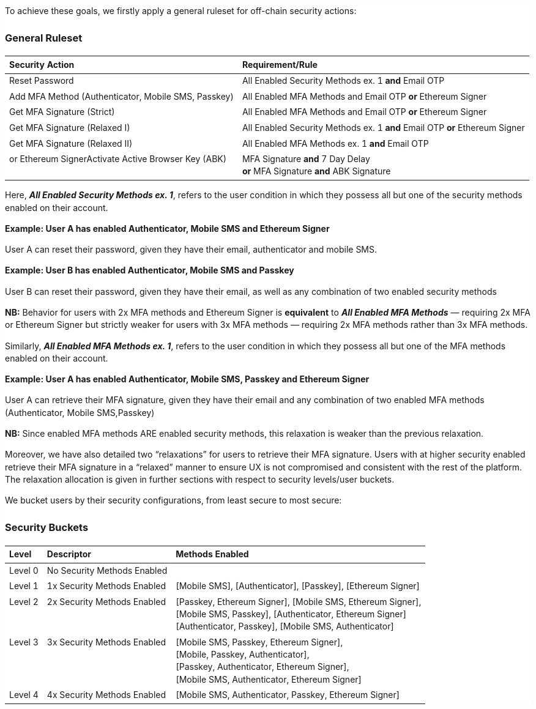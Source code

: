 To achieve these goals, we firstly apply a general ruleset for off-chain security actions:

### General Ruleset
|Security Action|Requirement/Rule|
|:----|:----|
|Reset Password|All Enabled Security Methods ex. 1 **and** Email OTP|
|Add MFA Method (Authenticator, Mobile SMS, Passkey)|All Enabled MFA Methods and Email OTP **or** Ethereum Signer|
|Get MFA Signature (Strict)|All Enabled MFA Methods and Email OTP **or** Ethereum Signer|
|Get MFA Signature (Relaxed I)|All Enabled Security Methods ex. 1 **and** Email OTP **or** Ethereum Signer|
|Get MFA Signature (Relaxed II)|All Enabled MFA Methods ex. 1 **and** Email OTP|
|or Ethereum SignerActivate Active Browser Key (ABK)|MFA Signature **and** 7 Day Delay <br> **or** MFA Signature **and** ABK Signature|


Here, ***All Enabled Security Methods ex. 1***, refers to the user condition in which they possess all but one of the security methods enabled on their account. 

******************Example: User A has enabled Authenticator, Mobile SMS and Ethereum Signer******************

User A can reset their password, given they have their email, authenticator and mobile SMS.

******************Example: User B has enabled Authenticator, Mobile SMS and Passkey******************

User B can reset their password, given they have their email, as well as any combination of two enabled security methods

********NB:******** Behavior for users with 2x MFA methods and Ethereum Signer is **equivalent** to ***All Enabled MFA Methods*** — requiring 2x MFA or Ethereum Signer but strictly weaker for users with 3x MFA methods — requiring 2x MFA methods rather than 3x MFA methods.

Similarly, ***All Enabled MFA Methods ex. 1***, refers to the user condition in which they possess all but one of the MFA methods enabled on their account.

******************Example: User A has enabled Authenticator, Mobile SMS, Passkey and Ethereum Signer******************

User A can retrieve their MFA signature, given they have their email and any combination of two enabled MFA methods (Authenticator, Mobile SMS,Passkey)

********NB:******** Since enabled MFA methods ARE enabled security methods, this relaxation is weaker than the previous relaxation.

Moreover, we have also detailed two “relaxations” for users to retrieve their MFA signature. Users with at higher security enabled retrieve their MFA signature in a “relaxed” manner to ensure UX is not compromised and consistent with the rest of the platform. The relaxation allocation is given in further sections with respect to security levels/user buckets.

We bucket users by their security configurations, from least secure to most secure:

### Security Buckets
|Level|Descriptor|Methods Enabled|
|:----|:----|:----|
|Level 0|No Security Methods Enabled| |
|Level 1|1x Security Methods Enabled|[Mobile SMS], [Authenticator], [Passkey], [Ethereum Signer]|
|Level 2|2x Security Methods Enabled|[Passkey, Ethereum Signer], [Mobile SMS, Ethereum Signer], <br> [Mobile SMS, Passkey], [Authenticator, Ethereum Signer] <br> [Authenticator, Passkey], [Mobile SMS, Authenticator]|
|Level 3|3x Security Methods Enabled|[Mobile SMS, Passkey, Ethereum Signer], <br> [Mobile, Passkey, Authenticator], <br> [Passkey, Authenticator, Ethereum Signer], <br> [Mobile SMS, Authenticator, Ethereum Signer]|
|Level 4|4x Security Methods Enabled|[Mobile SMS, Authenticator, Passkey, Ethereum Signer]|
